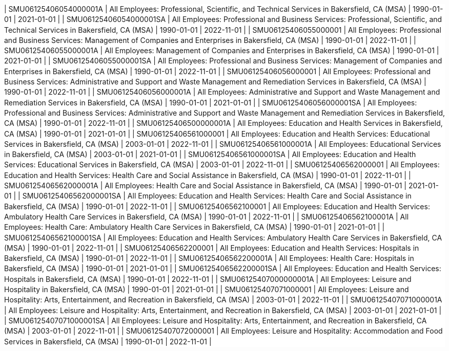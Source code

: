 | SMU06125406054000001A     | All Employees: Professional, Scientific, and Technical Services in Bakersfield, CA (MSA)                                                             | 1990-01-01          | 2021-01-01        |
| SMU06125406054000001SA    | All Employees: Professional and Business Services: Professional, Scientific, and Technical Services in Bakersfield, CA (MSA)                         | 1990-01-01          | 2022-11-01        |
| SMU06125406055000001      | All Employees: Professional and Business Services: Management of Companies and Enterprises in Bakersfield, CA (MSA)                                  | 1990-01-01          | 2022-11-01        |
| SMU06125406055000001A     | All Employees: Management of Companies and Enterprises in Bakersfield, CA (MSA)                                                                      | 1990-01-01          | 2021-01-01        |
| SMU06125406055000001SA    | All Employees: Professional and Business Services: Management of Companies and Enterprises in Bakersfield, CA (MSA)                                  | 1990-01-01          | 2022-11-01        |
| SMU06125406056000001      | All Employees: Professional and Business Services: Administrative and Support and Waste Management and Remediation Services in Bakersfield, CA (MSA) | 1990-01-01          | 2022-11-01        |
| SMU06125406056000001A     | All Employees: Administrative and Support and Waste Management and Remediation Services in Bakersfield, CA (MSA)                                     | 1990-01-01          | 2021-01-01        |
| SMU06125406056000001SA    | All Employees: Professional and Business Services: Administrative and Support and Waste Management and Remediation Services in Bakersfield, CA (MSA) | 1990-01-01          | 2022-11-01        |
| SMU06125406500000001A     | All Employees: Education and Health Services in Bakersfield, CA (MSA)                                                                                | 1990-01-01          | 2021-01-01        |
| SMU06125406561000001      | All Employees: Education and Health Services: Educational Services in Bakersfield, CA (MSA)                                                          | 2003-01-01          | 2022-11-01        |
| SMU06125406561000001A     | All Employees: Educational Services in Bakersfield, CA (MSA)                                                                                         | 2003-01-01          | 2021-01-01        |
| SMU06125406561000001SA    | All Employees: Education and Health Services: Educational Services in Bakersfield, CA (MSA)                                                          | 2003-01-01          | 2022-11-01        |
| SMU06125406562000001      | All Employees: Education and Health Services: Health Care and Social Assistance in Bakersfield, CA (MSA)                                             | 1990-01-01          | 2022-11-01        |
| SMU06125406562000001A     | All Employees: Health Care and Social Assistance in Bakersfield, CA (MSA)                                                                            | 1990-01-01          | 2021-01-01        |
| SMU06125406562000001SA    | All Employees: Education and Health Services: Health Care and Social Assistance in Bakersfield, CA (MSA)                                             | 1990-01-01          | 2022-11-01        |
| SMU06125406562100001      | All Employees: Education and Health Services: Ambulatory Health Care Services in Bakersfield, CA (MSA)                                               | 1990-01-01          | 2022-11-01        |
| SMU06125406562100001A     | All Employees: Health Care: Ambulatory Health Care Services in Bakersfield, CA (MSA)                                                                 | 1990-01-01          | 2021-01-01        |
| SMU06125406562100001SA    | All Employees: Education and Health Services: Ambulatory Health Care Services in Bakersfield, CA (MSA)                                               | 1990-01-01          | 2022-11-01        |
| SMU06125406562200001      | All Employees: Education and Health Services: Hospitals in Bakersfield, CA (MSA)                                                                     | 1990-01-01          | 2022-11-01        |
| SMU06125406562200001A     | All Employees: Health Care: Hospitals in Bakersfield, CA (MSA)                                                                                       | 1990-01-01          | 2021-01-01        |
| SMU06125406562200001SA    | All Employees: Education and Health Services: Hospitals in Bakersfield, CA (MSA)                                                                     | 1990-01-01          | 2022-11-01        |
| SMU06125407000000001A     | All Employees: Leisure and Hospitality in Bakersfield, CA (MSA)                                                                                      | 1990-01-01          | 2021-01-01        |
| SMU06125407071000001      | All Employees: Leisure and Hospitality: Arts, Entertainment, and Recreation in Bakersfield, CA (MSA)                                                 | 2003-01-01          | 2022-11-01        |
| SMU06125407071000001A     | All Employees: Leisure and Hospitality: Arts, Entertainment, and Recreation in Bakersfield, CA (MSA)                                                 | 2003-01-01          | 2021-01-01        |
| SMU06125407071000001SA    | All Employees: Leisure and Hospitality: Arts, Entertainment, and Recreation in Bakersfield, CA (MSA)                                                 | 2003-01-01          | 2022-11-01        |
| SMU06125407072000001      | All Employees: Leisure and Hospitality: Accommodation and Food Services in Bakersfield, CA (MSA)                                                     | 1990-01-01          | 2022-11-01        |